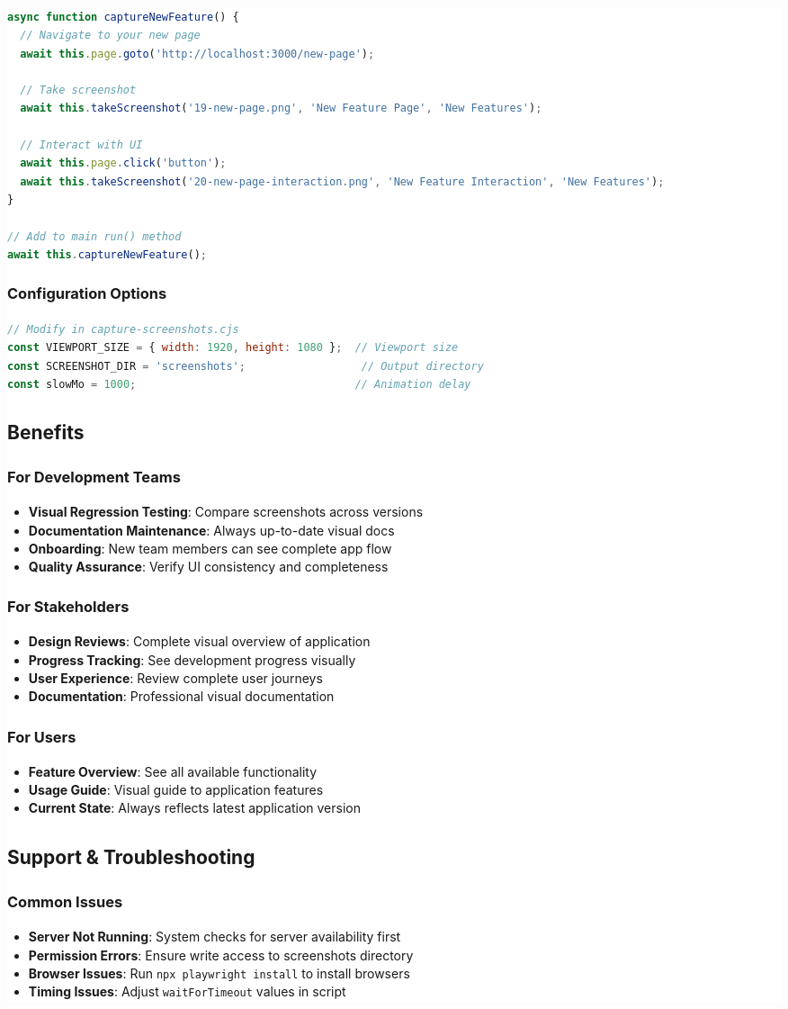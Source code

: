 ```javascript
async function captureNewFeature() {
  // Navigate to your new page
  await this.page.goto('http://localhost:3000/new-page');
  
  // Take screenshot
  await this.takeScreenshot('19-new-page.png', 'New Feature Page', 'New Features');
  
  // Interact with UI
  await this.page.click('button');
  await this.takeScreenshot('20-new-page-interaction.png', 'New Feature Interaction', 'New Features');
}

// Add to main run() method
await this.captureNewFeature();
```

### Configuration Options
```javascript
// Modify in capture-screenshots.cjs
const VIEWPORT_SIZE = { width: 1920, height: 1080 };  // Viewport size
const SCREENSHOT_DIR = 'screenshots';                  // Output directory  
const slowMo = 1000;                                  // Animation delay
```

## Benefits

### For Development Teams
- **Visual Regression Testing**: Compare screenshots across versions
- **Documentation Maintenance**: Always up-to-date visual docs
- **Onboarding**: New team members can see complete app flow
- **Quality Assurance**: Verify UI consistency and completeness

### For Stakeholders
- **Design Reviews**: Complete visual overview of application
- **Progress Tracking**: See development progress visually
- **User Experience**: Review complete user journeys
- **Documentation**: Professional visual documentation

### For Users
- **Feature Overview**: See all available functionality
- **Usage Guide**: Visual guide to application features
- **Current State**: Always reflects latest application version

## Support & Troubleshooting

### Common Issues
- **Server Not Running**: System checks for server availability first
- **Permission Errors**: Ensure write access to screenshots directory
- **Browser Issues**: Run `npx playwright install` to install browsers
- **Timing Issues**: Adjust `waitForTimeout` values in script
